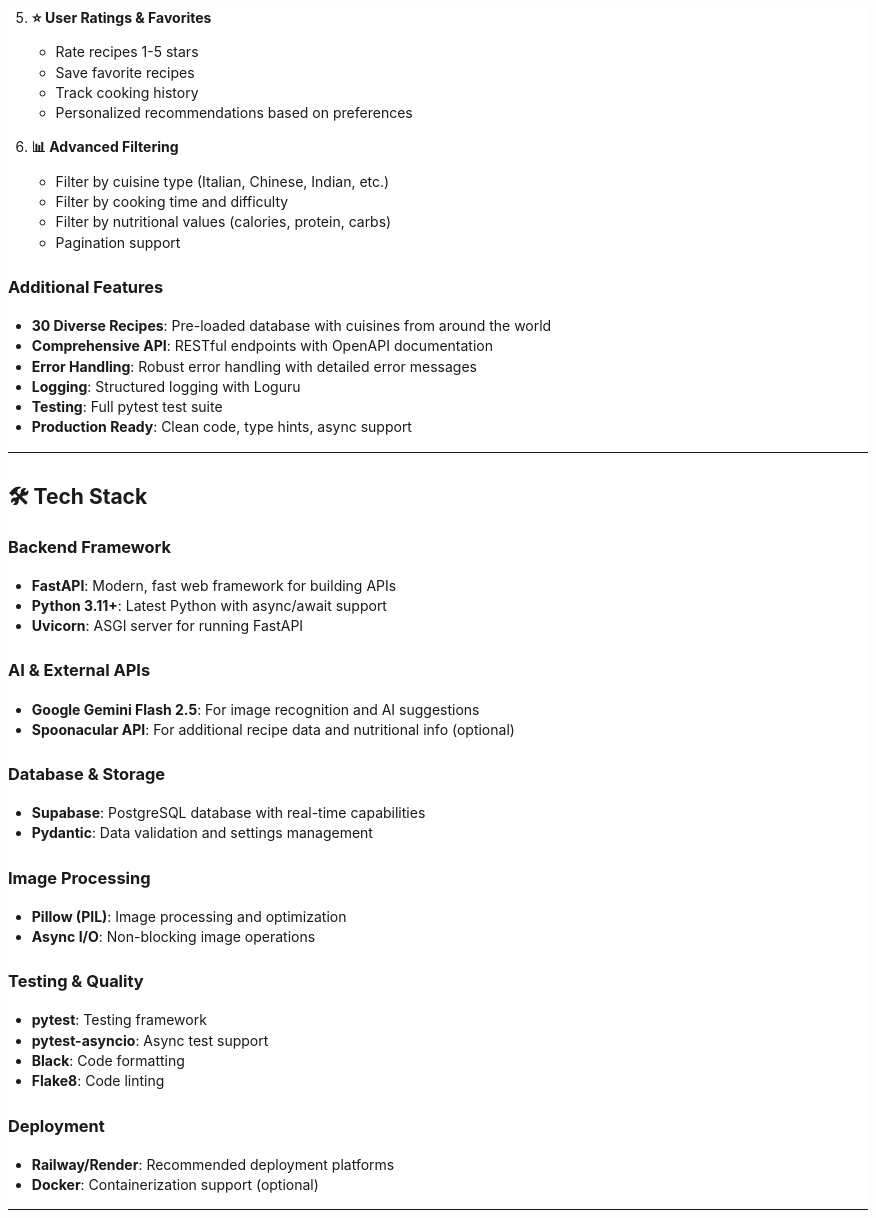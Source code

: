 5. **⭐ User Ratings & Favorites**
   - Rate recipes 1-5 stars
   - Save favorite recipes
   - Track cooking history
   - Personalized recommendations based on preferences

6. **📊 Advanced Filtering**
   - Filter by cuisine type (Italian, Chinese, Indian, etc.)
   - Filter by cooking time and difficulty
   - Filter by nutritional values (calories, protein, carbs)
   - Pagination support

### Additional Features

- **30 Diverse Recipes**: Pre-loaded database with cuisines from around the world
- **Comprehensive API**: RESTful endpoints with OpenAPI documentation
- **Error Handling**: Robust error handling with detailed error messages
- **Logging**: Structured logging with Loguru
- **Testing**: Full pytest test suite
- **Production Ready**: Clean code, type hints, async support

---

## 🛠️ Tech Stack

### Backend Framework
- **FastAPI**: Modern, fast web framework for building APIs
- **Python 3.11+**: Latest Python with async/await support
- **Uvicorn**: ASGI server for running FastAPI

### AI & External APIs
- **Google Gemini Flash 2.5**: For image recognition and AI suggestions
- **Spoonacular API**: For additional recipe data and nutritional info (optional)

### Database & Storage
- **Supabase**: PostgreSQL database with real-time capabilities
- **Pydantic**: Data validation and settings management

### Image Processing
- **Pillow (PIL)**: Image processing and optimization
- **Async I/O**: Non-blocking image operations

### Testing & Quality
- **pytest**: Testing framework
- **pytest-asyncio**: Async test support
- **Black**: Code formatting
- **Flake8**: Code linting

### Deployment
- **Railway/Render**: Recommended deployment platforms
- **Docker**: Containerization support (optional)

---